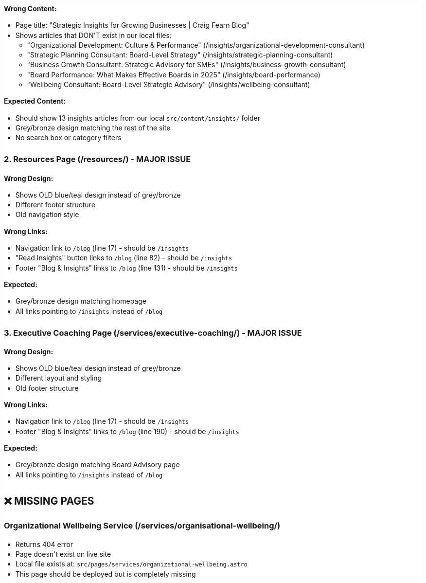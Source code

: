 **Wrong Content:**
- Page title: "Strategic Insights for Growing Businesses | Craig Fearn Blog"
- Shows articles that DON'T exist in our local files:
  - "Organizational Development: Culture & Performance" (/insights/organizational-development-consultant)
  - "Strategic Planning Consultant: Board-Level Strategy" (/insights/strategic-planning-consultant)
  - "Business Growth Consultant: Strategic Advisory for SMEs" (/insights/business-growth-consultant)
  - "Board Performance: What Makes Effective Boards in 2025" (/insights/board-performance)
  - "Wellbeing Consultant: Board-Level Strategic Advisory" (/insights/wellbeing-consultant)

**Expected Content:**
- Should show 13 insights articles from our local `src/content/insights/` folder
- Grey/bronze design matching the rest of the site
- No search box or category filters

### 2. **Resources Page** (/resources/) - MAJOR ISSUE

**Wrong Design:**
- Shows OLD blue/teal design instead of grey/bronze
- Different footer structure
- Old navigation style

**Wrong Links:**
- Navigation link to `/blog` (line 17) - should be `/insights`
- "Read Insights" button links to `/blog` (line 82) - should be `/insights`
- Footer "Blog & Insights" links to `/blog` (line 131) - should be `/insights`

**Expected:**
- Grey/bronze design matching homepage
- All links pointing to `/insights` instead of `/blog`

### 3. **Executive Coaching Page** (/services/executive-coaching/) - MAJOR ISSUE

**Wrong Design:**
- Shows OLD blue/teal design instead of grey/bronze
- Different layout and styling
- Old footer structure

**Wrong Links:**
- Navigation link to `/blog` (line 17) - should be `/insights`
- Footer "Blog & Insights" links to `/blog` (line 190) - should be `/insights`

**Expected:**
- Grey/bronze design matching Board Advisory page
- All links pointing to `/insights` instead of `/blog`

## ❌ MISSING PAGES

### **Organizational Wellbeing Service** (/services/organisational-wellbeing/)

- Returns 404 error
- Page doesn't exist on live site
- Local file exists at: `src/pages/services/organizational-wellbeing.astro`
- This page should be deployed but is completely missing
